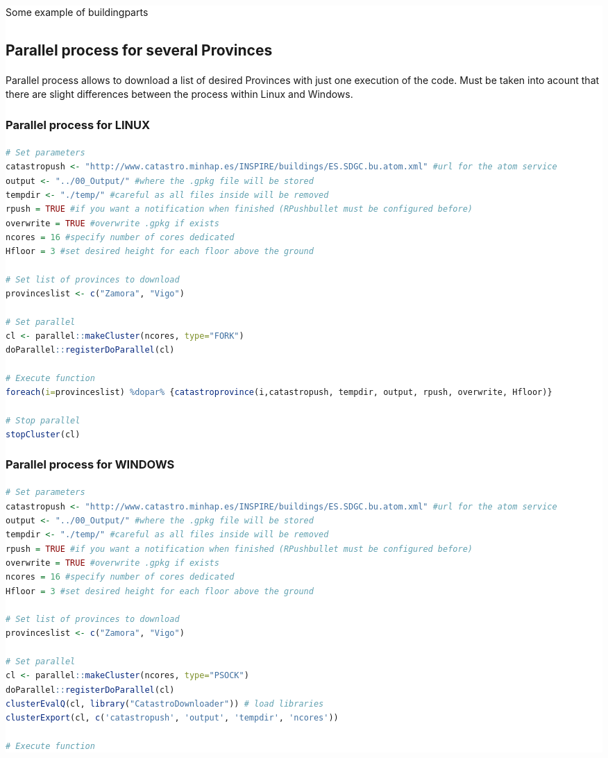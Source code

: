 <p class="caption">

Some example of buildingparts

</p>

</div>

## Parallel process for several Provinces

Parallel process allows to download a list of desired Provinces with
just one execution of the code. Must be taken into acount that there are
slight differences between the process within Linux and Windows.

### Parallel process for LINUX

``` r
# Set parameters 
catastropush <- "http://www.catastro.minhap.es/INSPIRE/buildings/ES.SDGC.bu.atom.xml" #url for the atom service
output <- "../00_Output/" #where the .gpkg file will be stored
tempdir <- "./temp/" #careful as all files inside will be removed
rpush = TRUE #if you want a notification when finished (RPushbullet must be configured before)
overwrite = TRUE #overwrite .gpkg if exists
ncores = 16 #specify number of cores dedicated
Hfloor = 3 #set desired height for each floor above the ground

# Set list of provinces to download
provinceslist <- c("Zamora", "Vigo")

# Set parallel
cl <- parallel::makeCluster(ncores, type="FORK")
doParallel::registerDoParallel(cl)

# Execute function
foreach(i=provinceslist) %dopar% {catastroprovince(i,catastropush, tempdir, output, rpush, overwrite, Hfloor)}

# Stop parallel 
stopCluster(cl)
```

### Parallel process for WINDOWS

``` r
# Set parameters 
catastropush <- "http://www.catastro.minhap.es/INSPIRE/buildings/ES.SDGC.bu.atom.xml" #url for the atom service
output <- "../00_Output/" #where the .gpkg file will be stored
tempdir <- "./temp/" #careful as all files inside will be removed
rpush = TRUE #if you want a notification when finished (RPushbullet must be configured before)
overwrite = TRUE #overwrite .gpkg if exists
ncores = 16 #specify number of cores dedicated
Hfloor = 3 #set desired height for each floor above the ground

# Set list of provinces to download
provinceslist <- c("Zamora", "Vigo")

# Set parallel
cl <- parallel::makeCluster(ncores, type="PSOCK")
doParallel::registerDoParallel(cl)
clusterEvalQ(cl, library("CatastroDownloader")) # load libraries
clusterExport(cl, c('catastropush', 'output', 'tempdir', 'ncores'))

# Execute function
```